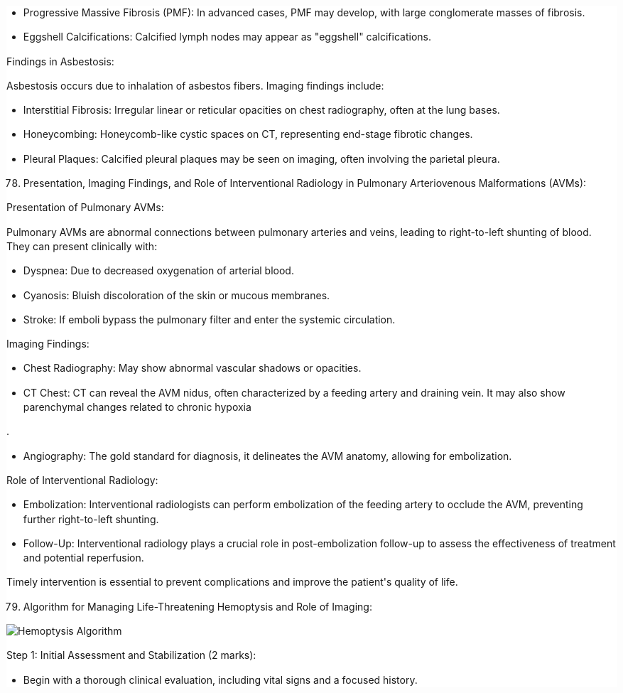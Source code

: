 - Progressive Massive Fibrosis (PMF): In advanced cases, PMF may develop, with large conglomerate masses of fibrosis.

- Eggshell Calcifications: Calcified lymph nodes may appear as "eggshell" calcifications.

Findings in Asbestosis:

Asbestosis occurs due to inhalation of asbestos fibers. Imaging findings include:

- Interstitial Fibrosis: Irregular linear or reticular opacities on chest radiography, often at the lung bases.

- Honeycombing: Honeycomb-like cystic spaces on CT, representing end-stage fibrotic changes.

- Pleural Plaques: Calcified pleural plaques may be seen on imaging, often involving the parietal pleura.

78. Presentation, Imaging Findings, and Role of Interventional Radiology in Pulmonary Arteriovenous Malformations (AVMs):

Presentation of Pulmonary AVMs:

Pulmonary AVMs are abnormal connections between pulmonary arteries and veins, leading to right-to-left shunting of blood. They can present clinically with:

- Dyspnea: Due to decreased oxygenation of arterial blood.

- Cyanosis: Bluish discoloration of the skin or mucous membranes.

- Stroke: If emboli bypass the pulmonary filter and enter the systemic circulation.

Imaging Findings:

- Chest Radiography: May show abnormal vascular shadows or opacities.

- CT Chest: CT can reveal the AVM nidus, often characterized by a feeding artery and draining vein. It may also show parenchymal changes related to chronic hypoxia

.

- Angiography: The gold standard for diagnosis, it delineates the AVM anatomy, allowing for embolization.

Role of Interventional Radiology:

- Embolization: Interventional radiologists can perform embolization of the feeding artery to occlude the AVM, preventing further right-to-left shunting.

- Follow-Up: Interventional radiology plays a crucial role in post-embolization follow-up to assess the effectiveness of treatment and potential reperfusion.

Timely intervention is essential to prevent complications and improve the patient's quality of life.

79. Algorithm for Managing Life-Threatening Hemoptysis and Role of Imaging:

![Hemoptysis Algorithm](https://i.imgur.com/fxZNaz3.png)

Step 1: Initial Assessment and Stabilization (2 marks):

- Begin with a thorough clinical evaluation, including vital signs and a focused history.

